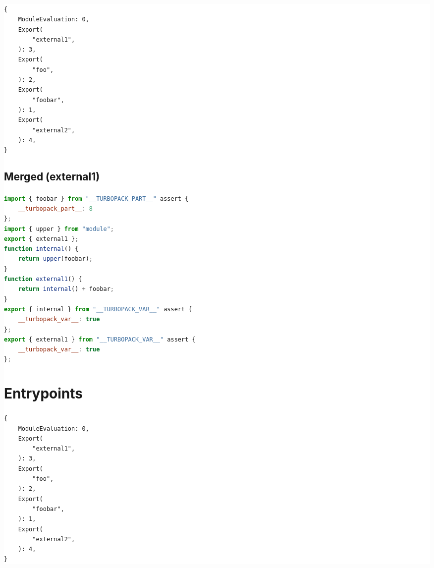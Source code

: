 ```
{
    ModuleEvaluation: 0,
    Export(
        "external1",
    ): 3,
    Export(
        "foo",
    ): 2,
    Export(
        "foobar",
    ): 1,
    Export(
        "external2",
    ): 4,
}
```


## Merged (external1)
```js
import { foobar } from "__TURBOPACK_PART__" assert {
    __turbopack_part__: 8
};
import { upper } from "module";
export { external1 };
function internal() {
    return upper(foobar);
}
function external1() {
    return internal() + foobar;
}
export { internal } from "__TURBOPACK_VAR__" assert {
    __turbopack_var__: true
};
export { external1 } from "__TURBOPACK_VAR__" assert {
    __turbopack_var__: true
};

```
# Entrypoints

```
{
    ModuleEvaluation: 0,
    Export(
        "external1",
    ): 3,
    Export(
        "foo",
    ): 2,
    Export(
        "foobar",
    ): 1,
    Export(
        "external2",
    ): 4,
}
```
